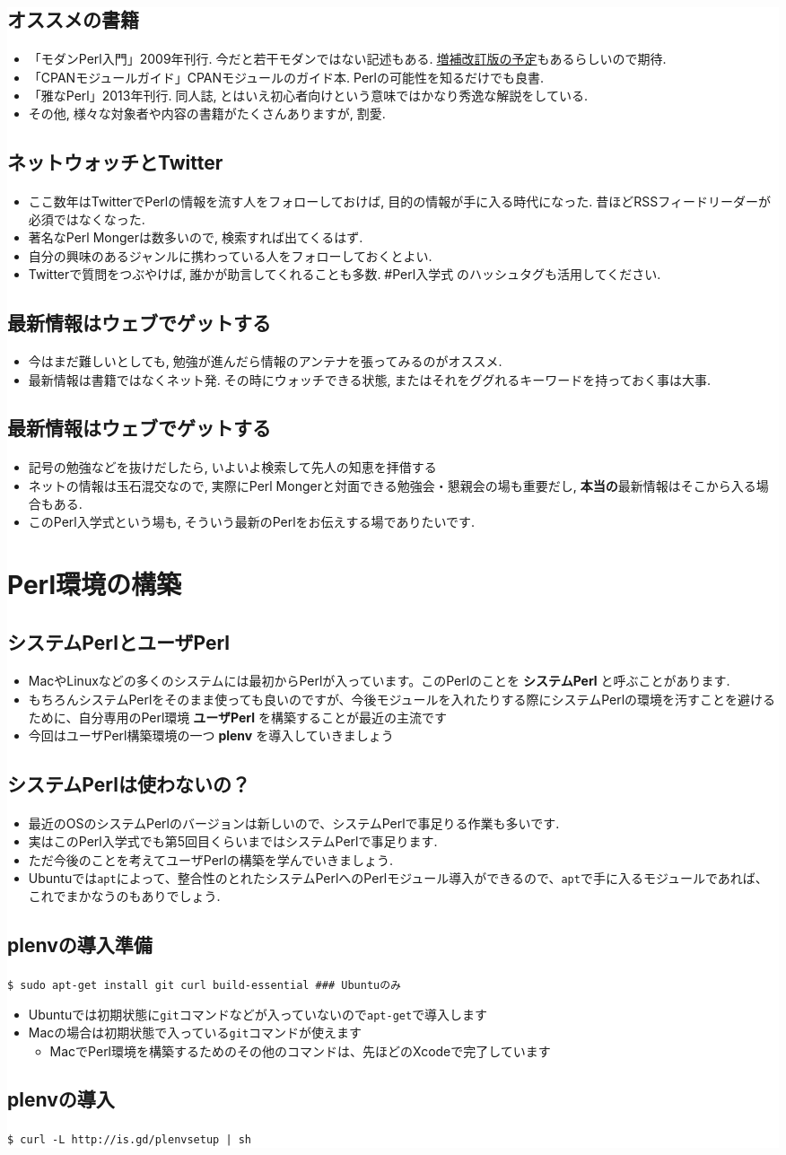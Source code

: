 ## オススメの書籍
- 「モダンPerl入門」2009年刊行. 今だと若干モダンではない記述もある. [増補改訂版の予定](http://codezine.jp/book/modernperl2)もあるらしいので期待.
- 「CPANモジュールガイド」CPANモジュールのガイド本. Perlの可能性を知るだけでも良書.
- 「雅なPerl」2013年刊行. 同人誌, とはいえ初心者向けという意味ではかなり秀逸な解説をしている.
- その他, 様々な対象者や内容の書籍がたくさんありますが, 割愛.

## ネットウォッチとTwitter
- ここ数年はTwitterでPerlの情報を流す人をフォローしておけば, 目的の情報が手に入る時代になった. 昔ほどRSSフィードリーダーが必須ではなくなった.
- 著名なPerl Mongerは数多いので, 検索すれば出てくるはず.
- 自分の興味のあるジャンルに携わっている人をフォローしておくとよい.
- Twitterで質問をつぶやけば, 誰かが助言してくれることも多数. #Perl入学式 のハッシュタグも活用してください.

## 最新情報はウェブでゲットする
- 今はまだ難しいとしても, 勉強が進んだら情報のアンテナを張ってみるのがオススメ.
- 最新情報は書籍ではなくネット発. その時にウォッチできる状態, またはそれをググれるキーワードを持っておく事は大事.

## 最新情報はウェブでゲットする
- 記号の勉強などを抜けだしたら, いよいよ検索して先人の知恵を拝借する
- ネットの情報は玉石混交なので, 実際にPerl Mongerと対面できる勉強会・懇親会の場も重要だし, **本当の**最新情報はそこから入る場合もある.
- このPerl入学式という場も, そういう最新のPerlをお伝えする場でありたいです.


# Perl環境の構築

## システムPerlとユーザPerl
- MacやLinuxなどの多くのシステムには最初からPerlが入っています。このPerlのことを **システムPerl** と呼ぶことがあります.
- もちろんシステムPerlをそのまま使っても良いのですが、今後モジュールを入れたりする際にシステムPerlの環境を汚すことを避けるために、自分専用のPerl環境 **ユーザPerl** を構築することが最近の主流です
- 今回はユーザPerl構築環境の一つ **plenv** を導入していきましょう

## システムPerlは使わないの？
- 最近のOSのシステムPerlのバージョンは新しいので、システムPerlで事足りる作業も多いです.
- 実はこのPerl入学式でも第5回目くらいまではシステムPerlで事足ります.
- ただ今後のことを考えてユーザPerlの構築を学んでいきましょう.
- Ubuntuでは`apt`によって、整合性のとれたシステムPerlへのPerlモジュール導入ができるので、`apt`で手に入るモジュールであれば、これでまかなうのもありでしょう.

## plenvの導入準備
    $ sudo apt-get install git curl build-essential ### Ubuntuのみ

- Ubuntuでは初期状態に`git`コマンドなどが入っていないので`apt-get`で導入します
- Macの場合は初期状態で入っている`git`コマンドが使えます
    - MacでPerl環境を構築するためのその他のコマンドは、先ほどのXcodeで完了しています

## plenvの導入
    $ curl -L http://is.gd/plenvsetup | sh

